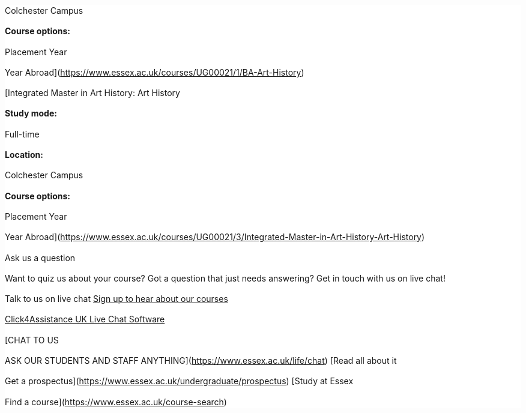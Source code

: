 Colchester Campus

**Course options:**

Placement Year

Year Abroad](https://www.essex.ac.uk/courses/UG00021/1/BA-Art-History)

[Integrated Master in Art History: Art History

**Study mode:**

Full-time

**Location:**

Colchester Campus

**Course options:**

Placement Year

Year Abroad](https://www.essex.ac.uk/courses/UG00021/3/Integrated-Master-in-Art-History-Art-History)

Ask us a question

Want to quiz us about your course? Got a question that just needs answering? Get in touch with us on live chat!

Talk to us on live chat
[Sign up to hear about our courses](https://www.essex.ac.uk/forms/sign-up-to-hear-about-our-courses)

[Click4Assistance UK Live Chat Software](https://click4assistance.co.uk/prod4_livechatsoftware_noscript.aspx)


[CHAT TO US

ASK OUR STUDENTS AND STAFF ANYTHING](https://www.essex.ac.uk/life/chat)
[Read all about it

Get a prospectus](https://www.essex.ac.uk/undergraduate/prospectus)
[Study at Essex

Find a course](https://www.essex.ac.uk/course-search)